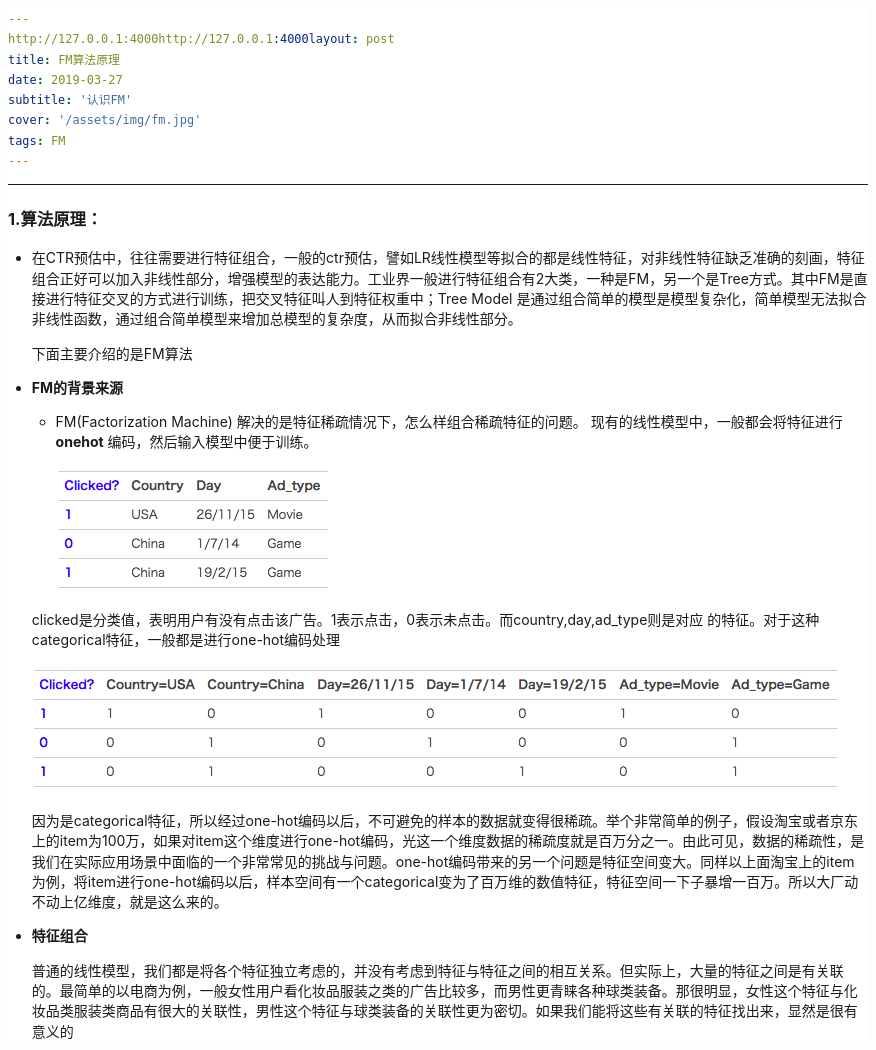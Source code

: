 ```yaml
---
http://127.0.0.1:4000http://127.0.0.1:4000layout: post
title: FM算法原理
date: 2019-03-27
subtitle: '认识FM'
cover: '/assets/img/fm.jpg'
tags: FM
---
```




---

### 1.算法原理：



- 在CTR预估中，往往需要进行特征组合，一般的ctr预估，譬如LR线性模型等拟合的都是线性特征，对非线性特征缺乏准确的刻画，特征组合正好可以加入非线性部分，增强模型的表达能力。工业界一般进行特征组合有2大类，一种是FM，另一个是Tree方式。其中FM是直接进行特征交叉的方式进行训练，把交叉特征叫人到特征权重中；Tree Model 是通过组合简单的模型是模型复杂化，简单模型无法拟合非线性函数，通过组合简单模型来增加总模型的复杂度，从而拟合非线性部分。

  下面主要介绍的是FM算法

- **FM的背景来源**

   - FM(Factorization Machine) 解决的是特征稀疏情况下，怎么样组合稀疏特征的问题。 现有的线性模型中，一般都会将特征进行**onehot** 编码，然后输入模型中便于训练。

     ![img](/assets/img/fm1.png)

    clicked是分类值，表明用户有没有点击该广告。1表示点击，0表示未点击。而country,day,ad_type则是对应   的特征。对于这种categorical特征，一般都是进行one-hot编码处理

   ![img](/assets/img/fm2.png)

   因为是categorical特征，所以经过one-hot编码以后，不可避免的样本的数据就变得很稀疏。举个非常简单的例子，假设淘宝或者京东上的item为100万，如果对item这个维度进行one-hot编码，光这一个维度数据的稀疏度就是百万分之一。由此可见，数据的稀疏性，是我们在实际应用场景中面临的一个非常常见的挑战与问题。one-hot编码带来的另一个问题是特征空间变大。同样以上面淘宝上的item为例，将item进行one-hot编码以后，样本空间有一个categorical变为了百万维的数值特征，特征空间一下子暴增一百万。所以大厂动不动上亿维度，就是这么来的。

- **特征组合**

   普通的线性模型，我们都是将各个特征独立考虑的，并没有考虑到特征与特征之间的相互关系。但实际上，大量的特征之间是有关联的。最简单的以电商为例，一般女性用户看化妆品服装之类的广告比较多，而男性更青睐各种球类装备。那很明显，女性这个特征与化妆品类服装类商品有很大的关联性，男性这个特征与球类装备的关联性更为密切。如果我们能将这些有关联的特征找出来，显然是很有意义的
